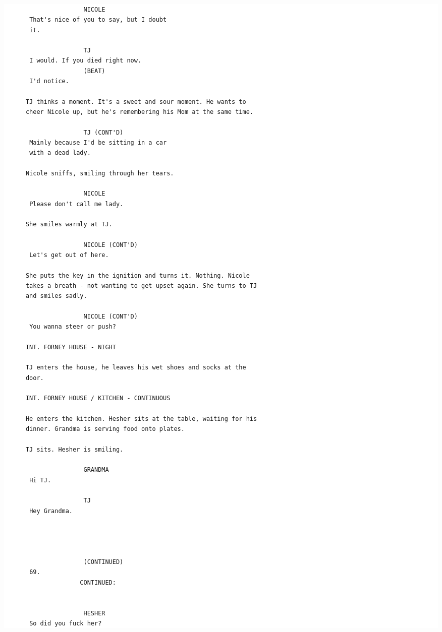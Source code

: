                           NICOLE
           That's nice of you to say, but I doubt
           it.
                         
                          TJ
           I would. If you died right now.
                          (BEAT)
           I'd notice.
                         
          TJ thinks a moment. It's a sweet and sour moment. He wants to
          cheer Nicole up, but he's remembering his Mom at the same time.
                         
                          TJ (CONT'D)
           Mainly because I'd be sitting in a car
           with a dead lady.
                         
          Nicole sniffs, smiling through her tears.
                         
                          NICOLE
           Please don't call me lady.
                         
          She smiles warmly at TJ.
                         
                          NICOLE (CONT'D)
           Let's get out of here.
                         
          She puts the key in the ignition and turns it. Nothing. Nicole
          takes a breath - not wanting to get upset again. She turns to TJ
          and smiles sadly.
                         
                          NICOLE (CONT'D)
           You wanna steer or push?
                         
          INT. FORNEY HOUSE - NIGHT
                         
          TJ enters the house, he leaves his wet shoes and socks at the
          door.
                         
          INT. FORNEY HOUSE / KITCHEN - CONTINUOUS
                         
          He enters the kitchen. Hesher sits at the table, waiting for his
          dinner. Grandma is serving food onto plates.
                         
          TJ sits. Hesher is smiling.
                         
                          GRANDMA
           Hi TJ.
                         
                          TJ
           Hey Grandma.
                         
                         
                         
                         
                          (CONTINUED)
           69.
                         CONTINUED:
                         
                         
                          HESHER
           So did you fuck her?
                         